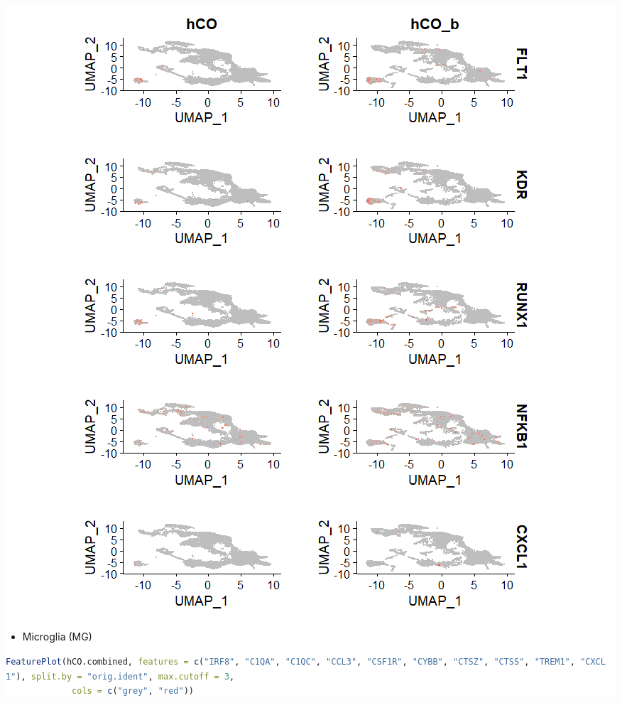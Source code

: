 <img src="hCO+hCOab_GitHubMD_files/figure-gfm/unnamed-chunk-46-1.png" style="display: block; margin: auto;" />

- Microglia (MG)

``` r
FeaturePlot(hCO.combined, features = c("IRF8", "C1QA", "C1QC", "CCL3", "CSF1R", "CYBB", "CTSZ", "CTSS", "TREM1", "CXCL1"), split.by = "orig.ident", max.cutoff = 3,
             cols = c("grey", "red"))
```
